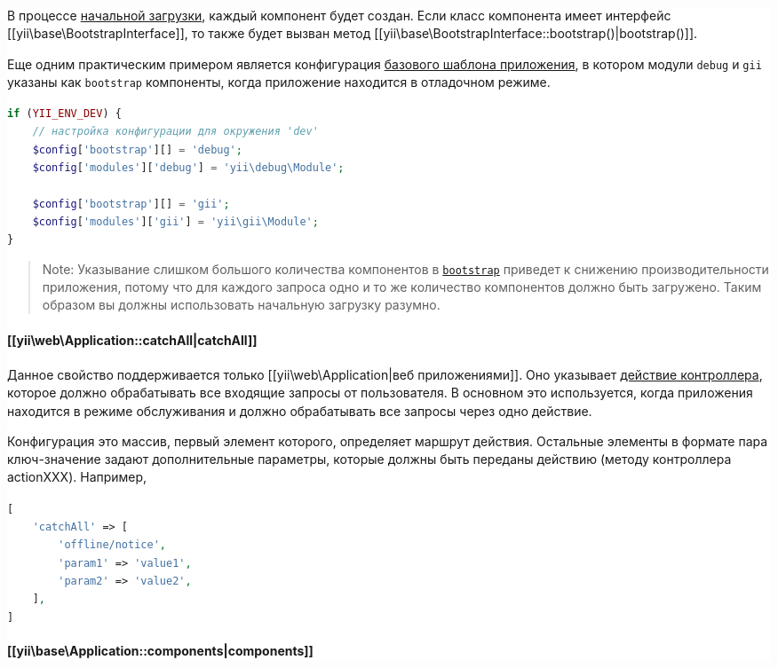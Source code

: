 В процессе [начальной загрузки](runtime-bootstrapping.md), каждый компонент будет создан. Если класс компонента имеет
интерфейс [[yii\base\BootstrapInterface]], то также будет вызван метод [[yii\base\BootstrapInterface::bootstrap()|bootstrap()]].

Еще одним практическим примером является конфигурация [базового шаблона приложения](start-installation.md), в котором
модули `debug` и `gii` указаны как `bootstrap` компоненты, когда приложение находится в отладочном режиме.

```php
if (YII_ENV_DEV) {
    // настройка конфигурации для окружения 'dev'
    $config['bootstrap'][] = 'debug';
    $config['modules']['debug'] = 'yii\debug\Module';

    $config['bootstrap'][] = 'gii';
    $config['modules']['gii'] = 'yii\gii\Module';
}
```

> Note: Указывание слишком большого количества компонентов в [`bootstrap`](runtime-bootstrapping.md) приведет
к снижению производительности приложения, потому что для каждого запроса одно и то же количество компонентов должно
быть загружено. Таким образом вы должны использовать начальную загрузку разумно.


#### [[yii\web\Application::catchAll|catchAll]] <span id="catchAll"></span>

Данное свойство поддерживается только [[yii\web\Application|веб приложениями]]. Оно указывает
[действие контроллера](structure-controllers.md), которое должно обрабатывать все входящие запросы от пользователя.
В основном это используется, когда приложения находится в режиме обслуживания и должно обрабатывать все запросы через
одно действие.

Конфигурация это массив, первый элемент которого, определяет маршрут действия. Остальные элементы в формате пара
ключ-значение задают дополнительные параметры, которые должны быть переданы действию (методу контроллера actionXXX). 
Например,

```php
[
    'catchAll' => [
        'offline/notice',
        'param1' => 'value1',
        'param2' => 'value2',
    ],
]
```


#### [[yii\base\Application::components|components]] <span id="components"></span>
